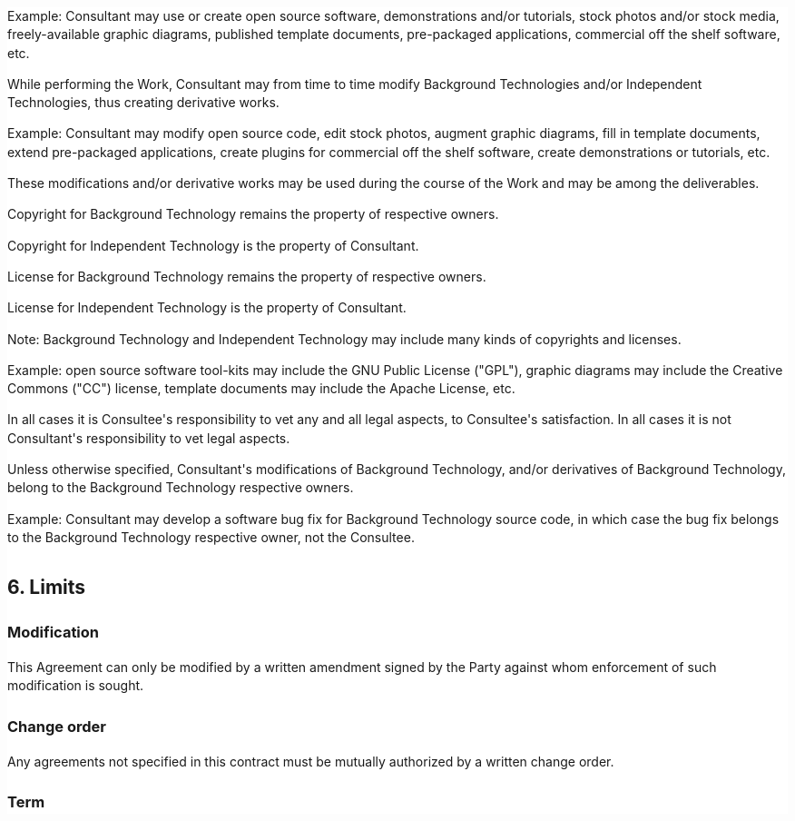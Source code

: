 Example: Consultant may use or create open source software, demonstrations
and/or tutorials, stock photos and/or stock media, freely-available graphic
diagrams, published template documents, pre-packaged applications, commercial
off the shelf software, etc.

While performing the Work, Consultant may from time to time modify Background
Technologies and/or Independent Technologies, thus creating derivative works.

Example: Consultant may modify open source code, edit stock photos, augment
graphic diagrams, fill in template documents, extend pre-packaged applications,
create plugins for commercial off the shelf software, create demonstrations or
tutorials, etc.

These modifications and/or derivative works may be used during the course of the
Work and may be among the deliverables.

Copyright for Background Technology remains the property of respective owners.

Copyright for Independent Technology is the property of Consultant.

License for Background Technology remains the property of respective owners.

License for Independent Technology is the property of Consultant.

Note: Background Technology and Independent Technology may include many kinds of
copyrights and licenses.

Example: open source software tool-kits may include the GNU Public License
("GPL"), graphic diagrams may include the Creative Commons ("CC") license,
template documents may include the Apache License, etc.

In all cases it is Consultee's responsibility to vet any and all legal aspects,
to Consultee's satisfaction. In all cases it is not Consultant's responsibility
to vet legal aspects.

Unless otherwise specified, Consultant's modifications of Background Technology,
and/or derivatives of Background Technology, belong to the Background Technology
respective owners.

Example: Consultant may develop a software bug fix for Background Technology
source code, in which case the bug fix belongs to the Background Technology
respective owner, not the Consultee.

## 6. Limits

### Modification

This Agreement can only be modified by a written amendment signed by the Party
against whom enforcement of such modification is sought.

### Change order

Any agreements not specified in this contract must be mutually authorized by a
written change order.

### Term
